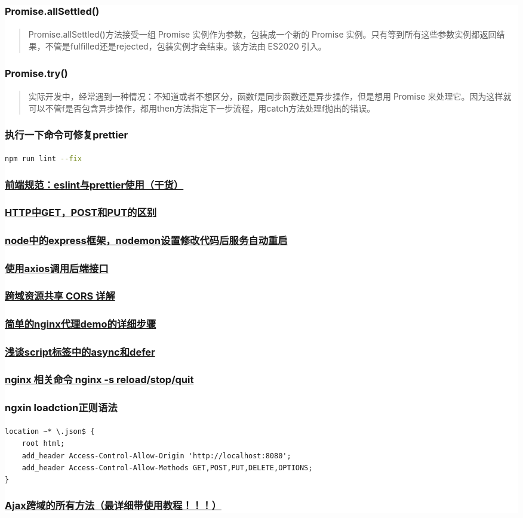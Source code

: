### Promise.allSettled()

> Promise.allSettled()方法接受一组 Promise 实例作为参数，包装成一个新的 Promise 实例。只有等到所有这些参数实例都返回结果，不管是fulfilled还是rejected，包装实例才会结束。该方法由 ES2020 引入。

### Promise.try()

> 实际开发中，经常遇到一种情况：不知道或者不想区分，函数f是同步函数还是异步操作，但是想用 Promise 来处理它。因为这样就可以不管f是否包含异步操作，都用then方法指定下一步流程，用catch方法处理f抛出的错误。

### 执行一下命令可修复prettier

```bash
npm run lint --fix
```

### [前端规范：eslint与prettier使用（干货）](https://blog.csdn.net/weixin_45077178/article/details/107226551)

### [HTTP中GET，POST和PUT的区别](https://blog.csdn.net/qq_36183935/article/details/80570062)

### [node中的express框架，nodemon设置修改代码后服务自动重启](https://blog.csdn.net/a419419/article/details/78831869)

### [使用axios调用后端接口](https://blog.csdn.net/kid_hw/article/details/93927253)

### [跨域资源共享 CORS 详解](http://www.ruanyifeng.com/blog/2016/04/cors.html)

### [简单的nginx代理demo的详细步骤](https://blog.csdn.net/weixin_44706322/article/details/103256636)

### [浅谈script标签中的async和defer](https://blog.csdn.net/lhjuejiang/article/details/81428226)

### [nginx 相关命令 nginx -s reload/stop/quit](https://blog.csdn.net/weixin_34356138/article/details/85996493)

### ngxin loadction正则语法

```Shell
location ~* \.json$ {
    root html;
    add_header Access-Control-Allow-Origin 'http://localhost:8080';
    add_header Access-Control-Allow-Methods GET,POST,PUT,DELETE,OPTIONS;
}
```

### [Ajax跨域的所有方法（最详细带使用教程！！！）](https://blog.csdn.net/qq_37547964/article/details/112172365)
